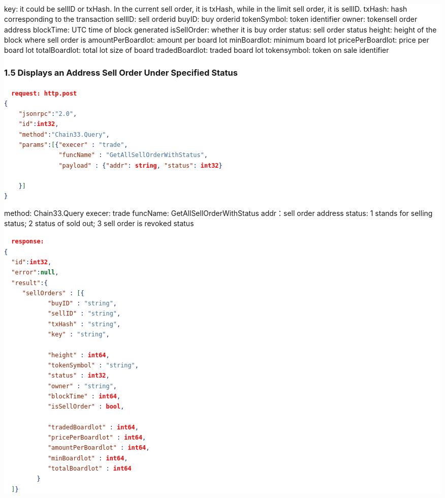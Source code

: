key: it could be sellID or txHash. In the current sell order, it is txHash, while in the limit sell order, it is sellID.
txHash: hash corresponding to the transaction
sellID: sell orderid
buyID: buy orderid
tokenSymbol: token identifier
owner: tokensell order address
blockTime: UTC time of block generated 
isSellOrder: whether it is buy order
status: sell order status
height: height of the block where sell order is 
amountPerBoardlot: amount per board lot
minBoardlot: minimum board lot
pricePerBoardlot: price per board lot
totalBoardlot: total lot size of board
tradedBoardlot: traded board lot
tokensymbol: token on sale identifier
### 1.5 Displays an Address Sell Order Under Specified Status
```json
  request: http.post
{
    "jsonrpc":"2.0",
    "id":int32,
    "method":"Chain33.Query",
    "params":[{"execer" : "trade",
               "funcName" : "GetAllSellOrderWithStatus",
               "payload" : {"addr": string, "status": int32}
        
    }]  
}
```
method: Chain33.Query
execer: trade
funcName: GetAllSellOrderWithStatus
addr：sell order address
status: 1 stands for selling status; 2 status of sold out; 3 sell order is revoked status
```json
  response:
{ 
  "id":int32,
  "error":null,
  "result":{
     "sellOrders" : [{
            "buyID" : "string",
            "sellID" : "string",
            "txHash" : "string",
            "key" : "string",
            
            "height" : int64,
            "tokenSymbol" : "string",
            "status" : int32,
            "owner" : "string",
            "blockTime" : int64,
            "isSellOrder" : bool,

            "tradedBoardlot" : int64,
            "pricePerBoardlot" : int64,
            "amountPerBoardlot" : int64,
            "minBoardlot" : int64,
            "totalBoardlot" : int64
         }
  ]}
```